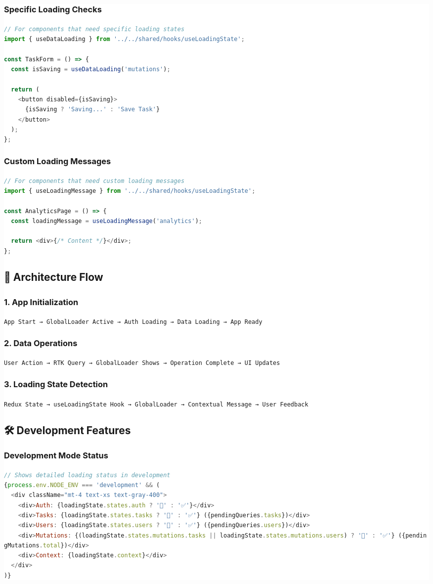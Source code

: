 ### **Specific Loading Checks**
```javascript
// For components that need specific loading states
import { useDataLoading } from '../../shared/hooks/useLoadingState';

const TaskForm = () => {
  const isSaving = useDataLoading('mutations');
  
  return (
    <button disabled={isSaving}>
      {isSaving ? 'Saving...' : 'Save Task'}
    </button>
  );
};
```

### **Custom Loading Messages**
```javascript
// For components that need custom loading messages
import { useLoadingMessage } from '../../shared/hooks/useLoadingState';

const AnalyticsPage = () => {
  const loadingMessage = useLoadingMessage('analytics');
  
  return <div>{/* Content */}</div>;
};
```

## 🔧 **Architecture Flow**

### **1. App Initialization**
```
App Start → GlobalLoader Active → Auth Loading → Data Loading → App Ready
```

### **2. Data Operations**
```
User Action → RTK Query → GlobalLoader Shows → Operation Complete → UI Updates
```

### **3. Loading State Detection**
```
Redux State → useLoadingState Hook → GlobalLoader → Contextual Message → User Feedback
```

## 🛠️ **Development Features**

### **Development Mode Status**
```javascript
// Shows detailed loading status in development
{process.env.NODE_ENV === 'development' && (
  <div className="mt-4 text-xs text-gray-400">
    <div>Auth: {loadingState.states.auth ? '🔄' : '✅'}</div>
    <div>Tasks: {loadingState.states.tasks ? '🔄' : '✅'} ({pendingQueries.tasks})</div>
    <div>Users: {loadingState.states.users ? '🔄' : '✅'} ({pendingQueries.users})</div>
    <div>Mutations: {(loadingState.states.mutations.tasks || loadingState.states.mutations.users) ? '🔄' : '✅'} ({pendingMutations.total})</div>
    <div>Context: {loadingState.context}</div>
  </div>
)}
```
